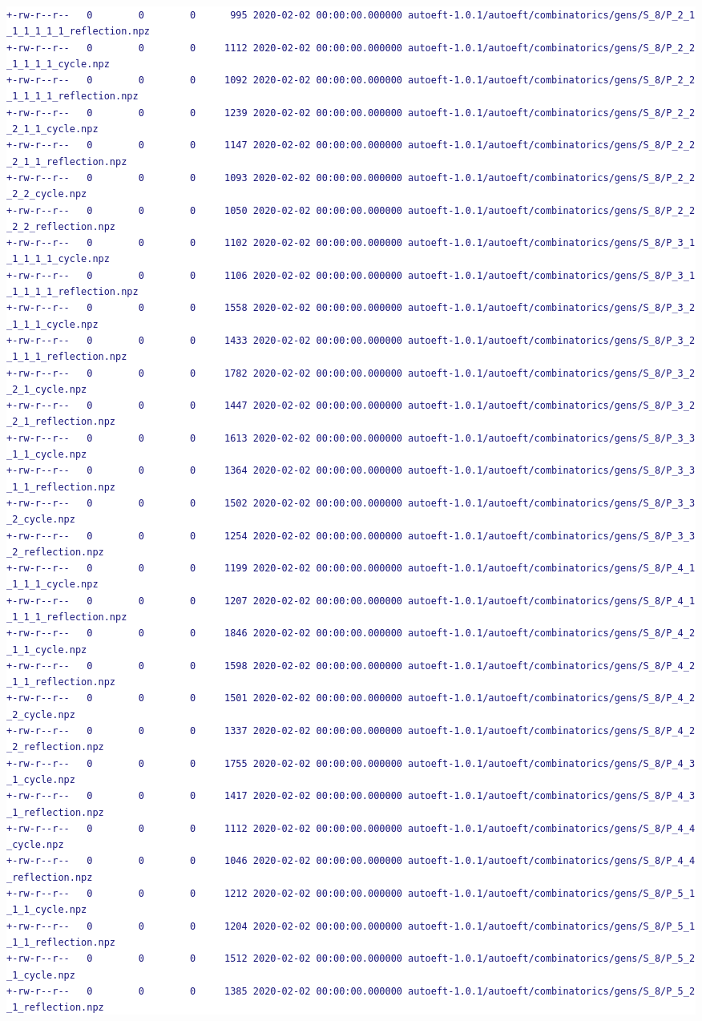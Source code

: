 ```diff
+-rw-r--r--   0        0        0      995 2020-02-02 00:00:00.000000 autoeft-1.0.1/autoeft/combinatorics/gens/S_8/P_2_1_1_1_1_1_1_reflection.npz
+-rw-r--r--   0        0        0     1112 2020-02-02 00:00:00.000000 autoeft-1.0.1/autoeft/combinatorics/gens/S_8/P_2_2_1_1_1_1_cycle.npz
+-rw-r--r--   0        0        0     1092 2020-02-02 00:00:00.000000 autoeft-1.0.1/autoeft/combinatorics/gens/S_8/P_2_2_1_1_1_1_reflection.npz
+-rw-r--r--   0        0        0     1239 2020-02-02 00:00:00.000000 autoeft-1.0.1/autoeft/combinatorics/gens/S_8/P_2_2_2_1_1_cycle.npz
+-rw-r--r--   0        0        0     1147 2020-02-02 00:00:00.000000 autoeft-1.0.1/autoeft/combinatorics/gens/S_8/P_2_2_2_1_1_reflection.npz
+-rw-r--r--   0        0        0     1093 2020-02-02 00:00:00.000000 autoeft-1.0.1/autoeft/combinatorics/gens/S_8/P_2_2_2_2_cycle.npz
+-rw-r--r--   0        0        0     1050 2020-02-02 00:00:00.000000 autoeft-1.0.1/autoeft/combinatorics/gens/S_8/P_2_2_2_2_reflection.npz
+-rw-r--r--   0        0        0     1102 2020-02-02 00:00:00.000000 autoeft-1.0.1/autoeft/combinatorics/gens/S_8/P_3_1_1_1_1_1_cycle.npz
+-rw-r--r--   0        0        0     1106 2020-02-02 00:00:00.000000 autoeft-1.0.1/autoeft/combinatorics/gens/S_8/P_3_1_1_1_1_1_reflection.npz
+-rw-r--r--   0        0        0     1558 2020-02-02 00:00:00.000000 autoeft-1.0.1/autoeft/combinatorics/gens/S_8/P_3_2_1_1_1_cycle.npz
+-rw-r--r--   0        0        0     1433 2020-02-02 00:00:00.000000 autoeft-1.0.1/autoeft/combinatorics/gens/S_8/P_3_2_1_1_1_reflection.npz
+-rw-r--r--   0        0        0     1782 2020-02-02 00:00:00.000000 autoeft-1.0.1/autoeft/combinatorics/gens/S_8/P_3_2_2_1_cycle.npz
+-rw-r--r--   0        0        0     1447 2020-02-02 00:00:00.000000 autoeft-1.0.1/autoeft/combinatorics/gens/S_8/P_3_2_2_1_reflection.npz
+-rw-r--r--   0        0        0     1613 2020-02-02 00:00:00.000000 autoeft-1.0.1/autoeft/combinatorics/gens/S_8/P_3_3_1_1_cycle.npz
+-rw-r--r--   0        0        0     1364 2020-02-02 00:00:00.000000 autoeft-1.0.1/autoeft/combinatorics/gens/S_8/P_3_3_1_1_reflection.npz
+-rw-r--r--   0        0        0     1502 2020-02-02 00:00:00.000000 autoeft-1.0.1/autoeft/combinatorics/gens/S_8/P_3_3_2_cycle.npz
+-rw-r--r--   0        0        0     1254 2020-02-02 00:00:00.000000 autoeft-1.0.1/autoeft/combinatorics/gens/S_8/P_3_3_2_reflection.npz
+-rw-r--r--   0        0        0     1199 2020-02-02 00:00:00.000000 autoeft-1.0.1/autoeft/combinatorics/gens/S_8/P_4_1_1_1_1_cycle.npz
+-rw-r--r--   0        0        0     1207 2020-02-02 00:00:00.000000 autoeft-1.0.1/autoeft/combinatorics/gens/S_8/P_4_1_1_1_1_reflection.npz
+-rw-r--r--   0        0        0     1846 2020-02-02 00:00:00.000000 autoeft-1.0.1/autoeft/combinatorics/gens/S_8/P_4_2_1_1_cycle.npz
+-rw-r--r--   0        0        0     1598 2020-02-02 00:00:00.000000 autoeft-1.0.1/autoeft/combinatorics/gens/S_8/P_4_2_1_1_reflection.npz
+-rw-r--r--   0        0        0     1501 2020-02-02 00:00:00.000000 autoeft-1.0.1/autoeft/combinatorics/gens/S_8/P_4_2_2_cycle.npz
+-rw-r--r--   0        0        0     1337 2020-02-02 00:00:00.000000 autoeft-1.0.1/autoeft/combinatorics/gens/S_8/P_4_2_2_reflection.npz
+-rw-r--r--   0        0        0     1755 2020-02-02 00:00:00.000000 autoeft-1.0.1/autoeft/combinatorics/gens/S_8/P_4_3_1_cycle.npz
+-rw-r--r--   0        0        0     1417 2020-02-02 00:00:00.000000 autoeft-1.0.1/autoeft/combinatorics/gens/S_8/P_4_3_1_reflection.npz
+-rw-r--r--   0        0        0     1112 2020-02-02 00:00:00.000000 autoeft-1.0.1/autoeft/combinatorics/gens/S_8/P_4_4_cycle.npz
+-rw-r--r--   0        0        0     1046 2020-02-02 00:00:00.000000 autoeft-1.0.1/autoeft/combinatorics/gens/S_8/P_4_4_reflection.npz
+-rw-r--r--   0        0        0     1212 2020-02-02 00:00:00.000000 autoeft-1.0.1/autoeft/combinatorics/gens/S_8/P_5_1_1_1_cycle.npz
+-rw-r--r--   0        0        0     1204 2020-02-02 00:00:00.000000 autoeft-1.0.1/autoeft/combinatorics/gens/S_8/P_5_1_1_1_reflection.npz
+-rw-r--r--   0        0        0     1512 2020-02-02 00:00:00.000000 autoeft-1.0.1/autoeft/combinatorics/gens/S_8/P_5_2_1_cycle.npz
+-rw-r--r--   0        0        0     1385 2020-02-02 00:00:00.000000 autoeft-1.0.1/autoeft/combinatorics/gens/S_8/P_5_2_1_reflection.npz
```